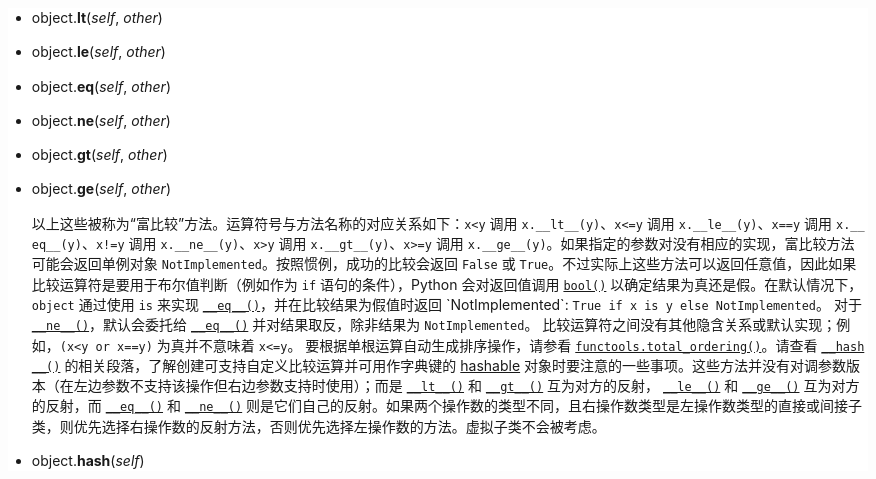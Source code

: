 

- object.**__lt__**(*self*, *other*)

- object.**__le__**(*self*, *other*)

- object.**__eq__**(*self*, *other*)

- object.**__ne__**(*self*, *other*)

- object.**__gt__**(*self*, *other*)

- object.**__ge__**(*self*, *other*)

  以上这些被称为“富比较”方法。运算符号与方法名称的对应关系如下：`x<y` 调用 `x.__lt__(y)`、`x<=y` 调用 `x.__le__(y)`、`x==y` 调用 `x.__eq__(y)`、`x!=y` 调用 `x.__ne__(y)`、`x>y` 调用 `x.__gt__(y)`、`x>=y` 调用 `x.__ge__(y)`。如果指定的参数对没有相应的实现，富比较方法可能会返回单例对象 `NotImplemented`。按照惯例，成功的比较会返回 `False` 或 `True`。不过实际上这些方法可以返回任意值，因此如果比较运算符是要用于布尔值判断（例如作为 `if` 语句的条件），Python 会对返回值调用 [`bool()`](https://docs.python.org/zh-cn/3.11/library/functions.html#bool) 以确定结果为真还是假。在默认情况下，`object` 通过使用 `is` 来实现 [`__eq__()`](https://docs.python.org/zh-cn/3.11/reference/datamodel.html#object.__eq__)，并在比较结果为假值时返回 `NotImplemented`: `True if x is y else NotImplemented`。 对于 [`__ne__()`](https://docs.python.org/zh-cn/3.11/reference/datamodel.html#object.__ne__)，默认会委托给 [`__eq__()`](https://docs.python.org/zh-cn/3.11/reference/datamodel.html#object.__eq__) 并对结果取反，除非结果为 `NotImplemented`。 比较运算符之间没有其他隐含关系或默认实现；例如，`(x<y or x==y)` 为真并不意味着 `x<=y`。 要根据单根运算自动生成排序操作，请参看 [`functools.total_ordering()`](https://docs.python.org/zh-cn/3.11/library/functools.html#functools.total_ordering)。请查看 [`__hash__()`](https://docs.python.org/zh-cn/3.11/reference/datamodel.html#object.__hash__) 的相关段落，了解创建可支持自定义比较运算并可用作字典键的 [hashable](https://docs.python.org/zh-cn/3.11/glossary.html#term-hashable) 对象时要注意的一些事项。这些方法并没有对调参数版本（在左边参数不支持该操作但右边参数支持时使用）；而是 [`__lt__()`](https://docs.python.org/zh-cn/3.11/reference/datamodel.html#object.__lt__) 和 [`__gt__()`](https://docs.python.org/zh-cn/3.11/reference/datamodel.html#object.__gt__) 互为对方的反射， [`__le__()`](https://docs.python.org/zh-cn/3.11/reference/datamodel.html#object.__le__) 和 [`__ge__()`](https://docs.python.org/zh-cn/3.11/reference/datamodel.html#object.__ge__) 互为对方的反射，而 [`__eq__()`](https://docs.python.org/zh-cn/3.11/reference/datamodel.html#object.__eq__) 和 [`__ne__()`](https://docs.python.org/zh-cn/3.11/reference/datamodel.html#object.__ne__) 则是它们自己的反射。如果两个操作数的类型不同，且右操作数类型是左操作数类型的直接或间接子类，则优先选择右操作数的反射方法，否则优先选择左操作数的方法。虚拟子类不会被考虑。

- object.**__hash__**(*self*)
